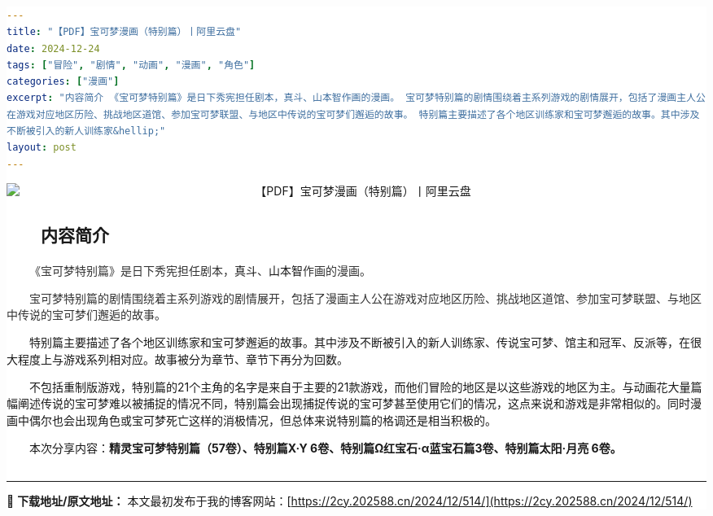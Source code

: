 ```yaml
---
title: "【PDF】宝可梦漫画（特别篇）丨阿里云盘"
date: 2024-12-24
tags: ["冒险", "剧情", "动画", "漫画", "角色"]
categories: ["漫画"]
excerpt: "内容简介 《宝可梦特别篇》是日下秀宪担任剧本，真斗、山本智作画的漫画。 宝可梦特别篇的剧情围绕着主系列游戏的剧情展开，包括了漫画主人公在游戏对应地区历险、挑战地区道馆、参加宝可梦联盟、与地区中传说的宝可梦们邂逅的故事。 特别篇主要描述了各个地区训练家和宝可梦邂逅的故事。其中涉及不断被引入的新人训练家&hellip;"
layout: post
---
```


<div>
<div></div>
<div>
<p style="text-align: center;"><img style="display: block; margin-left: auto; margin-right: auto; width: 100%; height: auto;" src="https://2cy.202588.cn//wp-content/uploads/2024/12/20241224_676a6b60bdd00.webp" alt="【PDF】宝可梦漫画（特别篇）丨阿里云盘" /></p>

<h2 style="white-space: normal; text-indent: 2em; text-align: left;">内容简介</h2>
<p style="white-space: normal; text-indent: 2em; text-align: left;"><span style="color: #333333; text-indent: 28px; background-color: #ffffff;">《宝可梦特别篇》是日下秀宪担任剧本，</span>真斗<span style="color: #333333; text-indent: 28px; background-color: #ffffff;">、</span>山本智<span style="color: #333333; text-indent: 28px; background-color: #ffffff;">作画的漫画。</span></p>
<p style="white-space: normal; text-indent: 2em; text-align: left;"><span style="color: #333333; text-indent: 28px; background-color: #ffffff;"><span style="color: #333333; text-indent: 28px; background-color: #ffffff;">宝可梦特别篇的剧情围绕着主系列游戏的剧情展开，包括了漫画主人公在游戏对应地区历险、挑战地区道馆、参加宝可梦联盟、与地区中</span>传说的宝可梦<span style="color: #333333; text-indent: 28px; background-color: #ffffff;">们邂逅的故事。</span></span></p>
<p style="white-space: normal; text-indent: 2em; text-align: left;">特别篇主要描述了各个地区训练家和宝可梦邂逅的故事。其中涉及不断被引入的新人训练家、传说宝可梦、馆主和冠军、反派等，在很大程度上与游戏系列相对应。故事被分为章节、章节下再分为回数。</p>
<p style="white-space: normal; text-indent: 2em; text-align: left;">不包括重制版游戏，特别篇的21个主角的名字是来自于主要的21款游戏，而他们冒险的地区是以这些游戏的地区为主。与动画花大量篇幅阐述传说的宝可梦难以被捕捉的情况不同，特别篇会出现捕捉传说的宝可梦甚至使用它们的情况，这点来说和游戏是非常相似的。同时漫画中偶尔也会出现角色或宝可梦死亡这样的消极情况，但总体来说特别篇的格调还是相当积极的。</p>
<p style="white-space: normal; text-indent: 2em; text-align: left;">本次分享内容：<strong>精灵宝可梦特别篇（57卷）、特别篇X·Y 6卷、特别篇Ω红宝石·α蓝宝石篇3卷、<span style="text-indent: 2em;">特别篇太阳</span><span style="text-indent: 2em;">·</span><span style="text-indent: 2em;">月亮 </span><span style="text-indent: 2em;">6卷。</span></strong></p>

<h2 style="white-space: normal; text-indent: 2em; text-align: left;"></h2>
</div>
</div>

---
📖 **下载地址/原文地址：** 本文最初发布于我的博客网站：[https://2cy.202588.cn/2024/12/514/](https://2cy.202588.cn/2024/12/514/)
